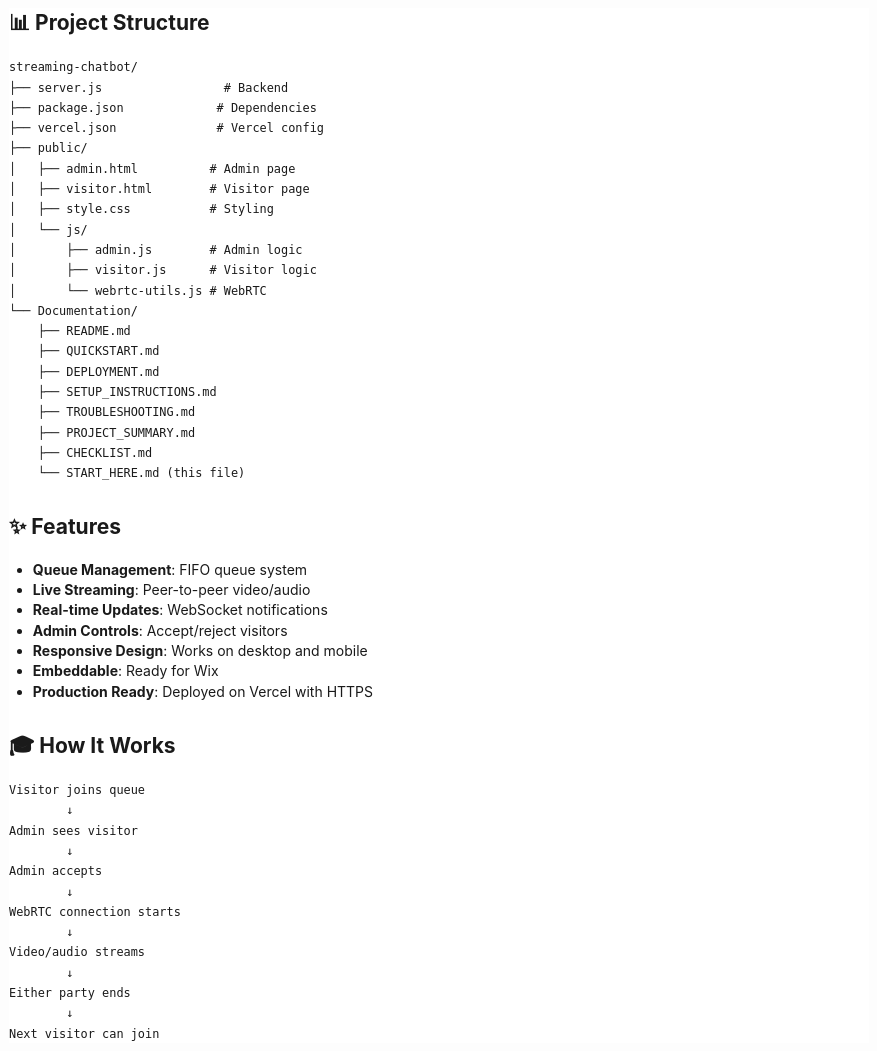 ## 📊 Project Structure

```
streaming-chatbot/
├── server.js                 # Backend
├── package.json             # Dependencies
├── vercel.json              # Vercel config
├── public/
│   ├── admin.html          # Admin page
│   ├── visitor.html        # Visitor page
│   ├── style.css           # Styling
│   └── js/
│       ├── admin.js        # Admin logic
│       ├── visitor.js      # Visitor logic
│       └── webrtc-utils.js # WebRTC
└── Documentation/
    ├── README.md
    ├── QUICKSTART.md
    ├── DEPLOYMENT.md
    ├── SETUP_INSTRUCTIONS.md
    ├── TROUBLESHOOTING.md
    ├── PROJECT_SUMMARY.md
    ├── CHECKLIST.md
    └── START_HERE.md (this file)
```

## ✨ Features

- **Queue Management**: FIFO queue system
- **Live Streaming**: Peer-to-peer video/audio
- **Real-time Updates**: WebSocket notifications
- **Admin Controls**: Accept/reject visitors
- **Responsive Design**: Works on desktop and mobile
- **Embeddable**: Ready for Wix
- **Production Ready**: Deployed on Vercel with HTTPS

## 🎓 How It Works

```
Visitor joins queue
        ↓
Admin sees visitor
        ↓
Admin accepts
        ↓
WebRTC connection starts
        ↓
Video/audio streams
        ↓
Either party ends
        ↓
Next visitor can join
```
